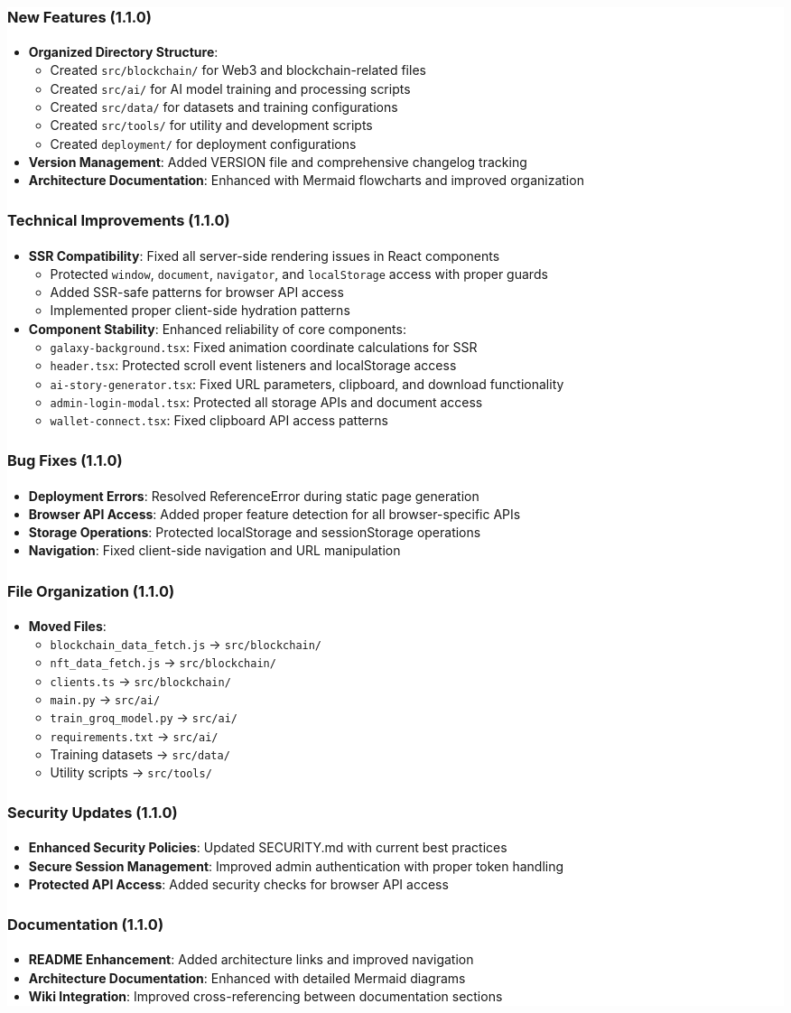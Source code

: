 ### New Features (1.1.0)

- **Organized Directory Structure**: 
  - Created `src/blockchain/` for Web3 and blockchain-related files
  - Created `src/ai/` for AI model training and processing scripts
  - Created `src/data/` for datasets and training configurations
  - Created `src/tools/` for utility and development scripts
  - Created `deployment/` for deployment configurations
- **Version Management**: Added VERSION file and comprehensive changelog tracking
- **Architecture Documentation**: Enhanced with Mermaid flowcharts and improved organization

### Technical Improvements (1.1.0)

- **SSR Compatibility**: Fixed all server-side rendering issues in React components
  - Protected `window`, `document`, `navigator`, and `localStorage` access with proper guards
  - Added SSR-safe patterns for browser API access
  - Implemented proper client-side hydration patterns
- **Component Stability**: Enhanced reliability of core components:
  - `galaxy-background.tsx`: Fixed animation coordinate calculations for SSR
  - `header.tsx`: Protected scroll event listeners and localStorage access
  - `ai-story-generator.tsx`: Fixed URL parameters, clipboard, and download functionality
  - `admin-login-modal.tsx`: Protected all storage APIs and document access
  - `wallet-connect.tsx`: Fixed clipboard API access patterns

### Bug Fixes (1.1.0)

- **Deployment Errors**: Resolved ReferenceError during static page generation
- **Browser API Access**: Added proper feature detection for all browser-specific APIs
- **Storage Operations**: Protected localStorage and sessionStorage operations
- **Navigation**: Fixed client-side navigation and URL manipulation

### File Organization (1.1.0)

- **Moved Files**:
  - `blockchain_data_fetch.js` → `src/blockchain/`
  - `nft_data_fetch.js` → `src/blockchain/`
  - `clients.ts` → `src/blockchain/`
  - `main.py` → `src/ai/`
  - `train_groq_model.py` → `src/ai/`
  - `requirements.txt` → `src/ai/`
  - Training datasets → `src/data/`
  - Utility scripts → `src/tools/`

### Security Updates (1.1.0)

- **Enhanced Security Policies**: Updated SECURITY.md with current best practices
- **Secure Session Management**: Improved admin authentication with proper token handling
- **Protected API Access**: Added security checks for browser API access

### Documentation (1.1.0)

- **README Enhancement**: Added architecture links and improved navigation
- **Architecture Documentation**: Enhanced with detailed Mermaid diagrams
- **Wiki Integration**: Improved cross-referencing between documentation sections
